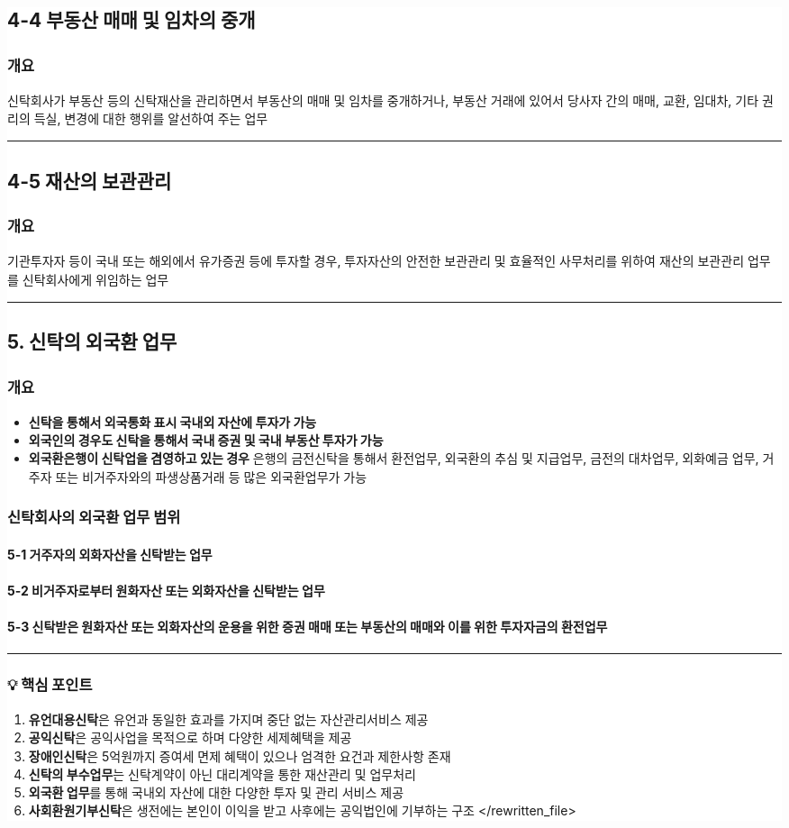 
## 4-4 부동산 매매 및 임차의 중개

### 개요
신탁회사가 부동산 등의 신탁재산을 관리하면서 부동산의 매매 및 임차를 중개하거나, 부동산 거래에 있어서 당사자 간의 매매, 교환, 임대차, 기타 권리의 득실, 변경에 대한 행위를 알선하여 주는 업무

---

## 4-5 재산의 보관관리

### 개요
기관투자자 등이 국내 또는 해외에서 유가증권 등에 투자할 경우, 투자자산의 안전한 보관관리 및 효율적인 사무처리를 위하여 재산의 보관관리 업무를 신탁회사에게 위임하는 업무

---

## 5. 신탁의 외국환 업무

### 개요
- **신탁을 통해서 외국통화 표시 국내외 자산에 투자가 가능**
- **외국인의 경우도 신탁을 통해서 국내 증권 및 국내 부동산 투자가 가능**
- **외국환은행이 신탁업을 겸영하고 있는 경우** 은행의 금전신탁을 통해서 환전업무, 외국환의 추심 및 지급업무, 금전의 대차업무, 외화예금 업무, 거주자 또는 비거주자와의 파생상품거래 등 많은 외국환업무가 가능

### 신탁회사의 외국환 업무 범위

#### 5-1 거주자의 외화자산을 신탁받는 업무

#### 5-2 비거주자로부터 원화자산 또는 외화자산을 신탁받는 업무

#### 5-3 신탁받은 원화자산 또는 외화자산의 운용을 위한 증권 매매 또는 부동산의 매매와 이를 위한 투자자금의 환전업무

---

### 💡 핵심 포인트

1. **유언대용신탁**은 유언과 동일한 효과를 가지며 중단 없는 자산관리서비스 제공
2. **공익신탁**은 공익사업을 목적으로 하며 다양한 세제혜택을 제공
3. **장애인신탁**은 5억원까지 증여세 면제 혜택이 있으나 엄격한 요건과 제한사항 존재
4. **신탁의 부수업무**는 신탁계약이 아닌 대리계약을 통한 재산관리 및 업무처리
5. **외국환 업무**를 통해 국내외 자산에 대한 다양한 투자 및 관리 서비스 제공
6. **사회환원기부신탁**은 생전에는 본인이 이익을 받고 사후에는 공익법인에 기부하는 구조
</rewritten_file> 